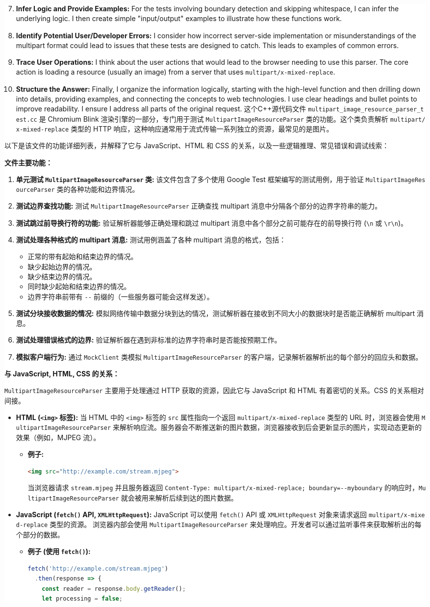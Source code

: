 7. **Infer Logic and Provide Examples:**  For the tests involving boundary detection and skipping whitespace, I can infer the underlying logic. I then create simple "input/output" examples to illustrate how these functions work.

8. **Identify Potential User/Developer Errors:** I consider how incorrect server-side implementation or misunderstandings of the multipart format could lead to issues that these tests are designed to catch. This leads to examples of common errors.

9. **Trace User Operations:** I think about the user actions that would lead to the browser needing to use this parser. The core action is loading a resource (usually an image) from a server that uses `multipart/x-mixed-replace`.

10. **Structure the Answer:** Finally, I organize the information logically, starting with the high-level function and then drilling down into details, providing examples, and connecting the concepts to web technologies. I use clear headings and bullet points to improve readability. I ensure I address all parts of the original request.
这个C++源代码文件 `multipart_image_resource_parser_test.cc` 是 Chromium Blink 渲染引擎的一部分，专门用于测试 `MultipartImageResourceParser` 类的功能。这个类负责解析 `multipart/x-mixed-replace` 类型的 HTTP 响应，这种响应通常用于流式传输一系列独立的资源，最常见的是图片。

以下是该文件的功能详细列表，并解释了它与 JavaScript、HTML 和 CSS 的关系，以及一些逻辑推理、常见错误和调试线索：

**文件主要功能：**

1. **单元测试 `MultipartImageResourceParser` 类:**  该文件包含了多个使用 Google Test 框架编写的测试用例，用于验证 `MultipartImageResourceParser` 类的各种功能和边界情况。

2. **测试边界查找功能:**  测试 `MultipartImageResourceParser` 正确查找 multipart 消息中分隔各个部分的边界字符串的能力。

3. **测试跳过前导换行符的功能:** 验证解析器能够正确处理和跳过 multipart 消息中各个部分之前可能存在的前导换行符 (`\n` 或 `\r\n`)。

4. **测试处理各种格式的 multipart 消息:**  测试用例涵盖了各种 multipart 消息的格式，包括：
    * 正常的带有起始和结束边界的情况。
    * 缺少起始边界的情况。
    * 缺少结束边界的情况。
    * 同时缺少起始和结束边界的情况。
    * 边界字符串前带有 `--` 前缀的（一些服务器可能会这样发送）。

5. **测试分块接收数据的情况:**  模拟网络传输中数据分块到达的情况，测试解析器在接收到不同大小的数据块时是否能正确解析 multipart 消息。

6. **测试处理错误格式的边界:**  验证解析器在遇到非标准的边界字符串时是否能按预期工作。

7. **模拟客户端行为:**  通过 `MockClient` 类模拟 `MultipartImageResourceParser` 的客户端，记录解析器解析出的每个部分的回应头和数据。

**与 JavaScript, HTML, CSS 的关系：**

`MultipartImageResourceParser` 主要用于处理通过 HTTP 获取的资源，因此它与 JavaScript 和 HTML 有着密切的关系。CSS 的关系相对间接。

* **HTML (`<img>` 标签):** 当 HTML 中的 `<img>` 标签的 `src` 属性指向一个返回 `multipart/x-mixed-replace` 类型的 URL 时，浏览器会使用 `MultipartImageResourceParser` 来解析响应流。服务器会不断推送新的图片数据，浏览器接收到后会更新显示的图片，实现动态更新的效果（例如，MJPEG 流）。
    * **例子:**
        ```html
        <img src="http://example.com/stream.mjpeg">
        ```
        当浏览器请求 `stream.mjpeg` 并且服务器返回 `Content-Type: multipart/x-mixed-replace; boundary=--myboundary` 的响应时，`MultipartImageResourceParser` 就会被用来解析后续到达的图片数据。

* **JavaScript (`fetch()` API, `XMLHttpRequest`):** JavaScript 可以使用 `fetch()` API 或 `XMLHttpRequest` 对象来请求返回 `multipart/x-mixed-replace` 类型的资源。 浏览器内部会使用 `MultipartImageResourceParser` 来处理响应。开发者可以通过监听事件来获取解析出的每个部分的数据。
    * **例子 (使用 `fetch()`):**
        ```javascript
        fetch('http://example.com/stream.mjpeg')
          .then(response => {
            const reader = response.body.getReader();
            let processing = false;
